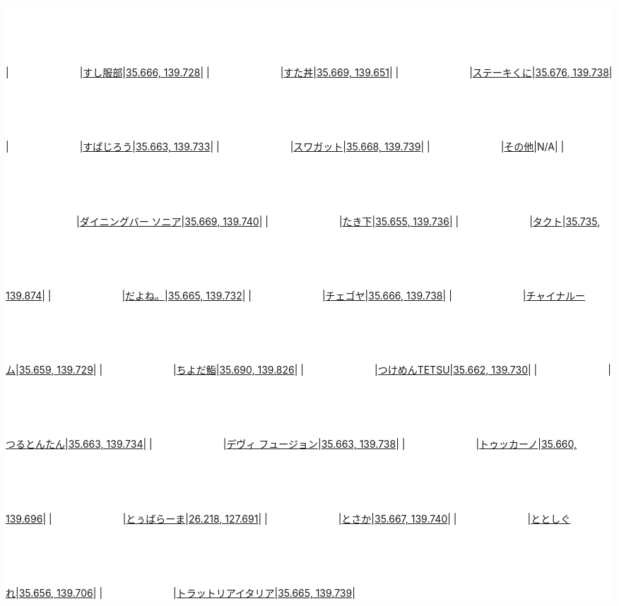 |<img style="height:100px" src="/images/blank.png" data-original="https://farm8.staticflickr.com/7525/15668934210_ca5de667dd_t.jpg">|[すし服部](https://www.flickr.com/photos/takeshik/sets/72157649441753922/)|[35.666, 139.728](https://www.google.co.jp/maps/place/35.665797,139.728455)|
|<img style="height:100px" src="/images/blank.png" data-original="https://farm6.staticflickr.com/5582/14284092411_53d9acbb5d_t.jpg">|[すた丼](https://www.flickr.com/photos/takeshik/sets/72157644897215464/)|[35.669, 139.651](https://www.google.co.jp/maps/place/35.668991,139.650619)|
|<img style="height:100px" src="/images/blank.png" data-original="https://farm6.staticflickr.com/5488/14103632550_be777bd34a_t.jpg">|[ステーキくに](https://www.flickr.com/photos/takeshik/sets/72157644939353323/)|[35.676, 139.738](https://www.google.co.jp/maps/place/35.67648,139.738236)|
|<img style="height:100px" src="/images/blank.png" data-original="https://farm4.staticflickr.com/3905/14941554891_6e6133411d_t.jpg">|[すぱじろう](https://www.flickr.com/photos/takeshik/sets/72157646543329422/)|[35.663, 139.733](https://www.google.co.jp/maps/place/35.663075,139.733077)|
|<img style="height:100px" src="/images/blank.png" data-original="https://farm4.staticflickr.com/3734/14287973552_af4d5aa1a7_t.jpg">|[スワガット](https://www.flickr.com/photos/takeshik/sets/72157644897682124/)|[35.668, 139.739](https://www.google.co.jp/maps/place/35.667838,139.739197)|
|<img style="height:100px" src="/images/blank.png" data-original="https://farm4.staticflickr.com/3801/14100872110_9a11622c35_t.jpg">|[その他](https://www.flickr.com/photos/takeshik/sets/72157644843244126/)|N/A|
|<img style="height:100px" src="/images/blank.png" data-original="https://farm4.staticflickr.com/3727/14267168926_cfb67a491c_t.jpg">|[ダイニングバー ソニア](https://www.flickr.com/photos/takeshik/sets/72157644898118935/)|[35.669, 139.740](https://www.google.co.jp/maps/place/35.669047,139.739761)|
|<img style="height:100px" src="/images/blank.png" data-original="https://farm9.staticflickr.com/8621/15233877214_960216e35d_t.jpg">|[たき下](https://www.flickr.com/photos/takeshik/sets/72157649455957915/)|[35.655, 139.736](https://www.google.co.jp/maps/place/35.655258,139.735961)|
|<img style="height:100px" src="/images/blank.png" data-original="https://farm4.staticflickr.com/3730/14101401839_d0a0e2617e_t.jpg">|[タクト](https://www.flickr.com/photos/takeshik/sets/72157644897692845/)|[35.735, 139.874](https://www.google.co.jp/maps/place/35.734541,139.874358)|
|<img style="height:100px" src="/images/blank.png" data-original="https://farm1.staticflickr.com/663/20877571146_0386f528ef_t.jpg">|[だよね。](https://www.flickr.com/photos/takeshik/sets/72157655458149584/)|[35.665, 139.732](https://www.google.co.jp/maps/place/35.66458,139.73175)|
|<img style="height:100px" src="/images/blank.png" data-original="https://farm4.staticflickr.com/3696/14105897717_dc9398b6ea_t.jpg">|[チェゴヤ](https://www.flickr.com/photos/takeshik/sets/72157644884860621/)|[35.666, 139.738](https://www.google.co.jp/maps/place/35.665661,139.738097)|
|<img style="height:100px" src="/images/blank.png" data-original="https://farm4.staticflickr.com/3872/15106113515_2179c736aa_t.jpg">|[チャイナルーム](https://www.flickr.com/photos/takeshik/sets/72157647102129022/)|[35.659, 139.729](https://www.google.co.jp/maps/place/35.659313,139.729094)|
|<img style="height:100px" src="/images/blank.png" data-original="https://farm4.staticflickr.com/3727/14102083727_cbb9323ed1_t.jpg">|[ちよだ鮨](https://www.flickr.com/photos/takeshik/sets/72157644483486199/)|[35.690, 139.826](https://www.google.co.jp/maps/place/35.69,139.82608)|
|<img style="height:100px" src="/images/blank.png" data-original="https://farm8.staticflickr.com/7472/15670537927_c17e23f228_t.jpg">|[つけめんTETSU](https://www.flickr.com/photos/takeshik/sets/72157649441758632/)|[35.662, 139.730](https://www.google.co.jp/maps/place/35.661816,139.730025)|
|<img style="height:100px" src="/images/blank.png" data-original="https://farm6.staticflickr.com/5555/15055101555_3dbc4de7f6_t.jpg">|[つるとんたん](https://www.flickr.com/photos/takeshik/sets/72157646871393276/)|[35.663, 139.734](https://www.google.co.jp/maps/place/35.662511,139.73433)|
|<img style="height:100px" src="/images/blank.png" data-original="https://farm3.staticflickr.com/2913/14290363452_9f4bec682e_t.jpg">|[デヴィ フュージョン](https://www.flickr.com/photos/takeshik/sets/72157644939512723/)|[35.663, 139.738](https://www.google.co.jp/maps/place/35.663155,139.737838)|
|<img style="height:100px" src="/images/blank.png" data-original="https://farm4.staticflickr.com/3669/14290588084_654dbd83a4_t.jpg">|[トゥッカーノ](https://www.flickr.com/photos/takeshik/sets/72157644939429463/)|[35.660, 139.696](https://www.google.co.jp/maps/place/35.659997,139.695938)|
|<img style="height:100px" src="/images/blank.png" data-original="https://farm6.staticflickr.com/5319/14290217274_5ca357fa58_t.jpg">|[とぅばらーま](https://www.flickr.com/photos/takeshik/sets/72157644483877239/)|[26.218, 127.691](https://www.google.co.jp/maps/place/26.217547,127.691458)|
|<img style="height:100px" src="/images/blank.png" data-original="https://farm6.staticflickr.com/5572/14105232120_34cd1e2968_t.jpg">|[とさか](https://www.flickr.com/photos/takeshik/sets/72157644884818091/)|[35.667, 139.740](https://www.google.co.jp/maps/place/35.667088,139.740005)|
|<img style="height:100px" src="/images/blank.png" data-original="https://farm9.staticflickr.com/8631/15830280646_df9a9f9bc0_t.jpg">|[ととしぐれ](https://www.flickr.com/photos/takeshik/sets/72157649441854391/)|[35.656, 139.706](https://www.google.co.jp/maps/place/35.655625,139.706436)|
|<img style="height:100px" src="/images/blank.png" data-original="https://farm4.staticflickr.com/3752/14292261504_9621f374e0_t.jpg">|[トラットリアイタリア](https://www.flickr.com/photos/takeshik/sets/72157644484160718/)|[35.665, 139.739](https://www.google.co.jp/maps/place/35.66463,139.739472)|